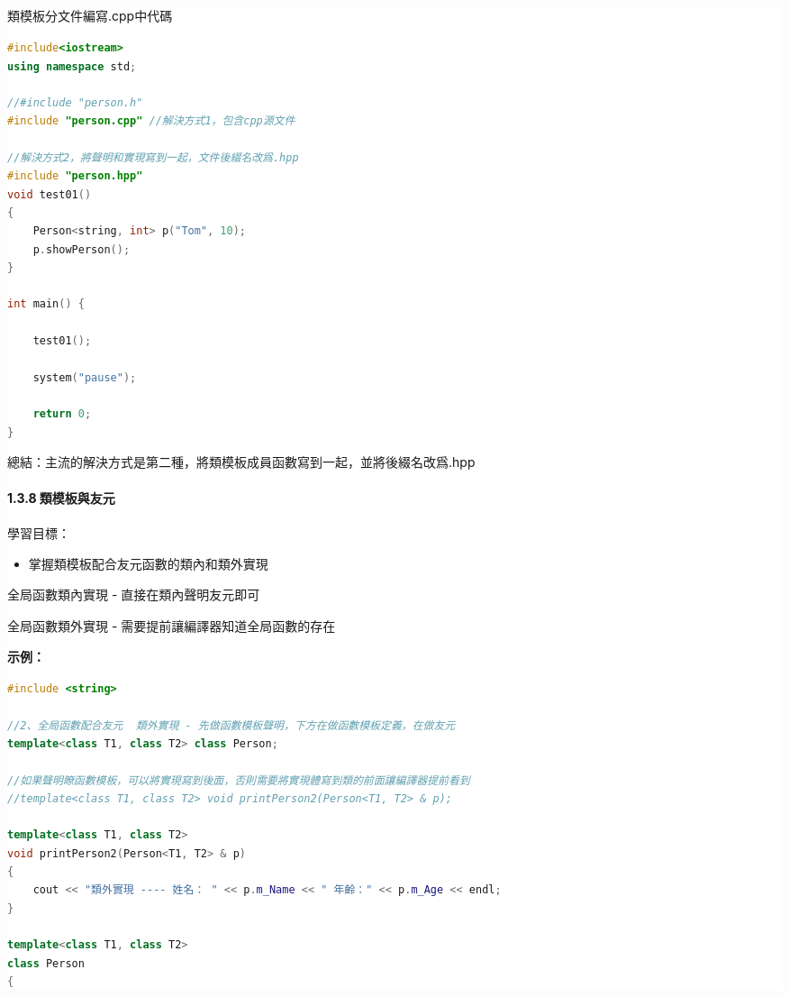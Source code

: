 

類模板分文件編寫.cpp中代碼

```C++
#include<iostream>
using namespace std;

//#include "person.h"
#include "person.cpp" //解決方式1，包含cpp源文件

//解決方式2，將聲明和實現寫到一起，文件後綴名改爲.hpp
#include "person.hpp"
void test01()
{
	Person<string, int> p("Tom", 10);
	p.showPerson();
}

int main() {

	test01();

	system("pause");

	return 0;
}
```

總結：主流的解決方式是第二種，將類模板成員函數寫到一起，並將後綴名改爲.hpp









#### 1.3.8 類模板與友元



學習目標：

* 掌握類模板配合友元函數的類內和類外實現



全局函數類內實現 - 直接在類內聲明友元即可

全局函數類外實現 - 需要提前讓編譯器知道全局函數的存在



**示例：**

```C++
#include <string>

//2、全局函數配合友元  類外實現 - 先做函數模板聲明，下方在做函數模板定義，在做友元
template<class T1, class T2> class Person;

//如果聲明瞭函數模板，可以將實現寫到後面，否則需要將實現體寫到類的前面讓編譯器提前看到
//template<class T1, class T2> void printPerson2(Person<T1, T2> & p); 

template<class T1, class T2>
void printPerson2(Person<T1, T2> & p)
{
	cout << "類外實現 ---- 姓名： " << p.m_Name << " 年齡：" << p.m_Age << endl;
}

template<class T1, class T2>
class Person
{
```